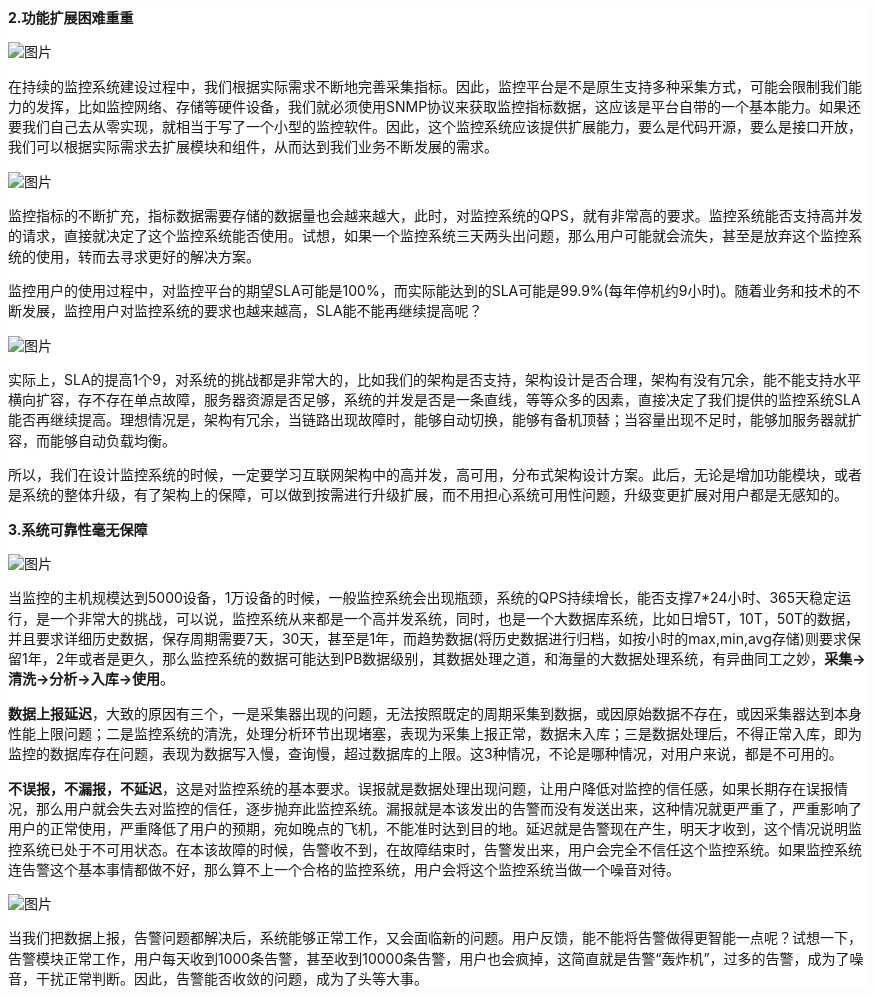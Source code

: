
**2.功能扩展困难重重**

![图片](https://mmbiz.qpic.cn/mmbiz_png/YMg74A6OEyCzO3q7SCnedjStooNicKfU8DCrLAvfiavtEvBx2lH1Yo3oSX625tjLtvVaM541ne2ZaQ5woWokF7aw/640?wx_fmt=png&tp=webp&wxfrom=5&wx_lazy=1&wx_co=1)



  在持续的监控系统建设过程中，我们根据实际需求不断地完善采集指标。因此，监控平台是不是原生支持多种采集方式，可能会限制我们能力的发挥，比如监控网络、存储等硬件设备，我们就必须使用SNMP协议来获取监控指标数据，这应该是平台自带的一个基本能力。如果还要我们自己去从零实现，就相当于写了一个小型的监控软件。因此，这个监控系统应该提供扩展能力，要么是代码开源，要么是接口开放，我们可以根据实际需求去扩展模块和组件，从而达到我们业务不断发展的需求。

![图片](https://mmbiz.qpic.cn/mmbiz_png/YMg74A6OEyCzO3q7SCnedjStooNicKfU8t1ialg9axENZqIicxGTq8BY78NonEoo4LILu5tZlUjDmib9t0xDObBiahA/640?wx_fmt=png&tp=webp&wxfrom=5&wx_lazy=1&wx_co=1)



  监控指标的不断扩充，指标数据需要存储的数据量也会越来越大，此时，对监控系统的QPS，就有非常高的要求。监控系统能否支持高并发的请求，直接就决定了这个监控系统能否使用。试想，如果一个监控系统三天两头出问题，那么用户可能就会流失，甚至是放弃这个监控系统的使用，转而去寻求更好的解决方案。



  监控用户的使用过程中，对监控平台的期望SLA可能是100%，而实际能达到的SLA可能是99.9%(每年停机约9小时)。随着业务和技术的不断发展，监控用户对监控系统的要求也越来越高，SLA能不能再继续提高呢？

![图片](https://mmbiz.qpic.cn/mmbiz_png/YMg74A6OEyCzO3q7SCnedjStooNicKfU8XMicPCmSC23j4lBxE9Rft8wlu1OM7iapaicxA6qpxBdzicxUYBlgRXFZ3A/640?wx_fmt=png&tp=webp&wxfrom=5&wx_lazy=1&wx_co=1)



  实际上，SLA的提高1个9，对系统的挑战都是非常大的，比如我们的架构是否支持，架构设计是否合理，架构有没有冗余，能不能支持水平横向扩容，存不存在单点故障，服务器资源是否足够，系统的并发是否是一条直线，等等众多的因素，直接决定了我们提供的监控系统SLA能否再继续提高。理想情况是，架构有冗余，当链路出现故障时，能够自动切换，能够有备机顶替；当容量出现不足时，能够加服务器就扩容，而能够自动负载均衡。



  所以，我们在设计监控系统的时候，一定要学习互联网架构中的高并发，高可用，分布式架构设计方案。此后，无论是增加功能模块，或者是系统的整体升级，有了架构上的保障，可以做到按需进行升级扩展，而不用担心系统可用性问题，升级变更扩展对用户都是无感知的。



**3.系统可靠性毫无保障**

![图片](https://mmbiz.qpic.cn/mmbiz_png/YMg74A6OEyCzO3q7SCnedjStooNicKfU89gfAOB7GOtSQkAhW79p14xjibJEkeJEAzoyrsFUGPQZ4NcNfhCiavgDg/640?wx_fmt=png&tp=webp&wxfrom=5&wx_lazy=1&wx_co=1)



  当监控的主机规模达到5000设备，1万设备的时候，一般监控系统会出现瓶颈，系统的QPS持续增长，能否支撑7*24小时、365天稳定运行，是一个非常大的挑战，可以说，监控系统从来都是一个高并发系统，同时，也是一个大数据库系统，比如日增5T，10T，50T的数据，并且要求详细历史数据，保存周期需要7天，30天，甚至是1年，而趋势数据(将历史数据进行归档，如按小时的max,min,avg存储)则要求保留1年，2年或者是更久，那么监控系统的数据可能达到PB数据级别，其数据处理之道，和海量的大数据处理系统，有异曲同工之妙，**采集->清洗->分析->入库->使用**。



  **数据上报延迟**，大致的原因有三个，一是采集器出现的问题，无法按照既定的周期采集到数据，或因原始数据不存在，或因采集器达到本身性能上限问题；二是监控系统的清洗，处理分析环节出现堵塞，表现为采集上报正常，数据未入库；三是数据处理后，不得正常入库，即为监控的数据库存在问题，表现为数据写入慢，查询慢，超过数据库的上限。这3种情况，不论是哪种情况，对用户来说，都是不可用的。



  **不误报，不漏报，不延迟**，这是对监控系统的基本要求。误报就是数据处理出现问题，让用户降低对监控的信任感，如果长期存在误报情况，那么用户就会失去对监控的信任，逐步抛弃此监控系统。漏报就是本该发出的告警而没有发送出来，这种情况就更严重了，严重影响了用户的正常使用，严重降低了用户的预期，宛如晚点的飞机，不能准时达到目的地。延迟就是告警现在产生，明天才收到，这个情况说明监控系统已处于不可用状态。在本该故障的时候，告警收不到，在故障结束时，告警发出来，用户会完全不信任这个监控系统。如果监控系统连告警这个基本事情都做不好，那么算不上一个合格的监控系统，用户会将这个监控系统当做一个噪音对待。



![图片](https://mmbiz.qpic.cn/mmbiz_png/YMg74A6OEyCzO3q7SCnedjStooNicKfU8bCDykU9CNbedMo7nly9iaiaQEee5dFyWsXckA9r1SEEZAwV1GWJxcCAA/640?wx_fmt=png&tp=webp&wxfrom=5&wx_lazy=1&wx_co=1)



  当我们把数据上报，告警问题都解决后，系统能够正常工作，又会面临新的问题。用户反馈，能不能将告警做得更智能一点呢？试想一下，告警模块正常工作，用户每天收到1000条告警，甚至收到10000条告警，用户也会疯掉，这简直就是告警“轰炸机”，过多的告警，成为了噪音，干扰正常判断。因此，告警能否收敛的问题，成为了头等大事。
